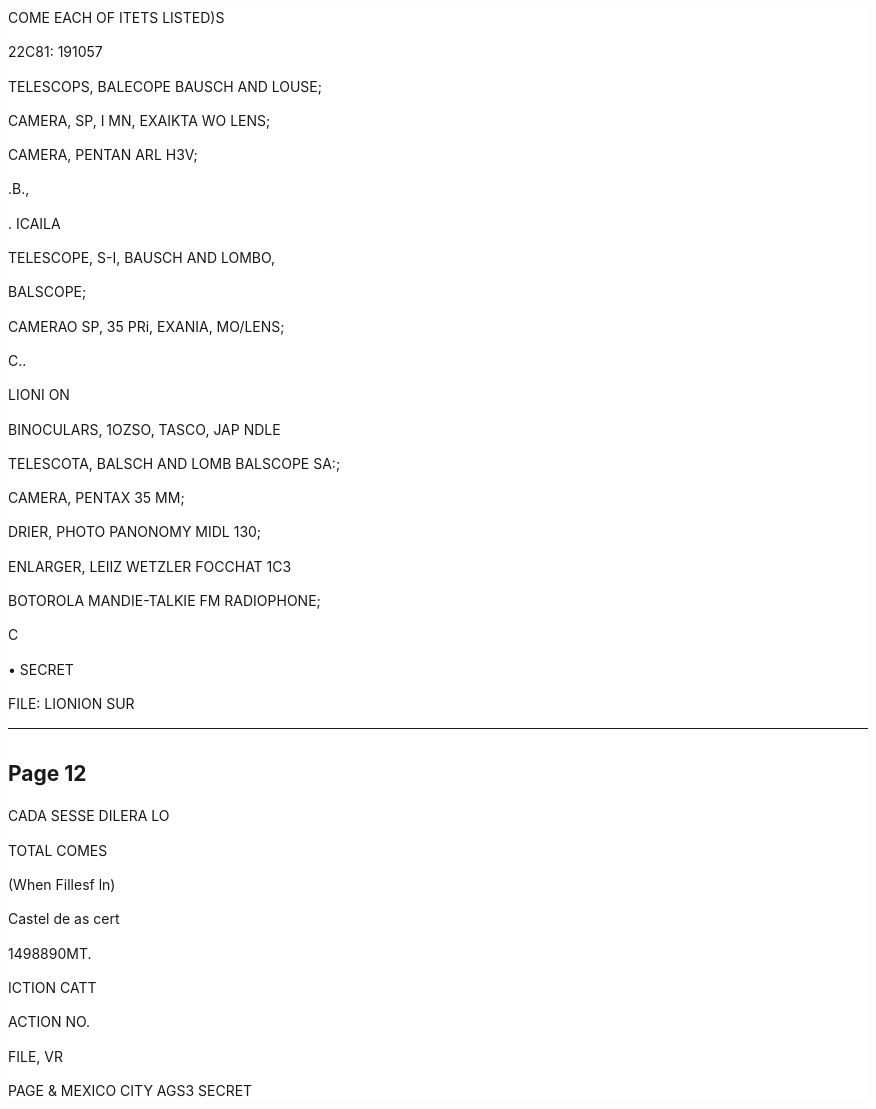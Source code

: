 COME EACH OF ITETS LISTED)S

22C81: 191057

TELESCOPS, BALECOPE BAUSCH AND LOUSE;

CAMERA, SP, I MN, EXAIKTA WO LENS;

CAMERA, PENTAN ARL H3V;

.B.,

. ICAILA

TELESCOPE, S-I, BAUSCH AND LOMBO,

BALSCOPE;

CAMERAO SP, 35 PRi, EXANIA, MO/LENS;

C..

LIONI ON

BINOCULARS, 1OZSO, TASCO, JAP NDLE

TELESCOTA, BALSCH AND LOMB BALSCOPE SA:;

CAMERA, PENTAX 35 MM;

DRIER, PHOTO PANONOMY MIDL 130;

ENLARGER, LEIIZ WETZLER FOCCHAT 1C3

BOTOROLA MANDIE-TALKIE FM RADIOPHONE;

C

• SECRET

FILE: LIONION SUR

---

## Page 12

CADA SESSE DILERA LO

TOTAL COMES

(When Fillesf ln)

Castel de as cert

1498890MT.

ICTION CATT

ACTION NO.

FILE, VR

PAGE & MEXICO CITY AGS3 SECRET
